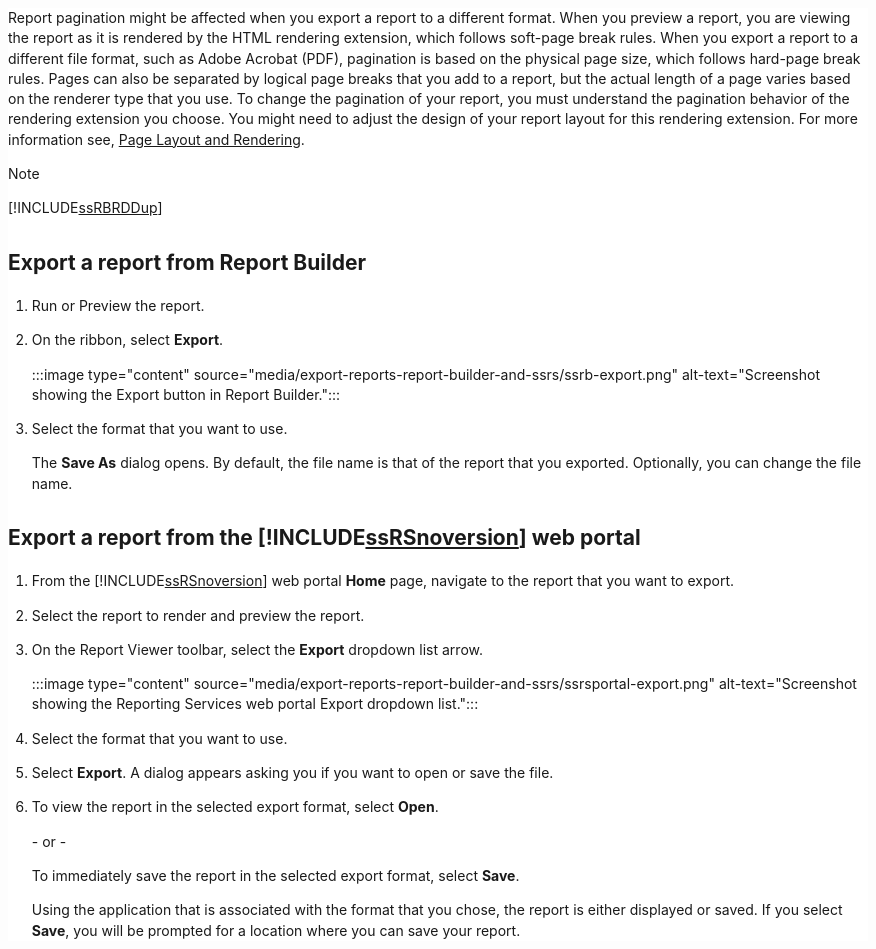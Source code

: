 Report pagination might be affected when you export a report to a different format. When you preview a report, you are viewing the report as it is rendered by the HTML rendering extension, which follows soft-page break rules. When you export a report to a different file format, such as Adobe Acrobat (PDF), pagination is based on the physical page size, which follows hard-page break rules. Pages can also be separated by logical page breaks that you add to a report, but the actual length of a page varies based on the renderer type that you use. To change the pagination of your report, you must understand the pagination behavior of the rendering extension you choose. You might need to adjust the design of your report layout for this rendering extension. For more information see, [Page Layout and Rendering](../../reporting-services/report-design/page-layout-and-rendering-report-builder-and-ssrs.md).

> [!NOTE]  
> [!INCLUDE[ssRBRDDup](../../includes/ssrbrddup-md.md)]

## <a id="bkmk_export_from_rb"></a> Export a report from Report Builder

1. Run or Preview the report.

1. On the ribbon, select **Export**.

     :::image type="content" source="media/export-reports-report-builder-and-ssrs/ssrb-export.png" alt-text="Screenshot showing the Export button in Report Builder.":::

1. Select the format that you want to use.

     The **Save As** dialog opens. By default, the file name is that of the report that you exported. Optionally, you can change the file name.

## <a id="bkmk_export_from_rm"></a> Export a report from the [!INCLUDE[ssRSnoversion](../../includes/ssrsnoversion-md.md)] web portal

1. From the [!INCLUDE[ssRSnoversion](../../includes/ssrsnoversion-md.md)] web portal **Home** page, navigate to the report that you want to export.

1. Select the report to render and preview the report.

1. On the Report Viewer toolbar, select the **Export** dropdown list arrow.

     :::image type="content" source="media/export-reports-report-builder-and-ssrs/ssrsportal-export.png" alt-text="Screenshot showing the Reporting Services web portal Export dropdown list.":::

1. Select the format that you want to use.

1. Select **Export**. A dialog appears asking you if you want to open or save the file.

1. To view the report in the selected export format, select **Open**.

     \- or -

     To immediately save the report in the selected export format, select **Save**.

     Using the application that is associated with the format that you chose, the report is either displayed or saved. If you select **Save**, you will be prompted for a location where you can save your report.
